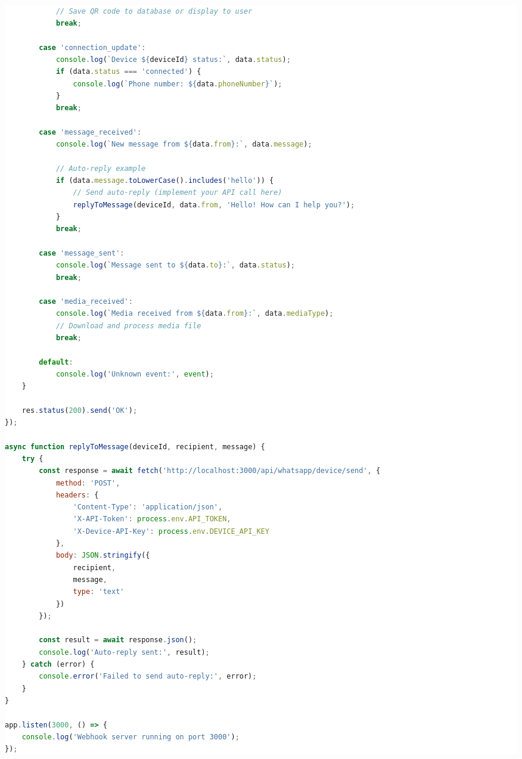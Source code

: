 ```javascript
            // Save QR code to database or display to user
            break;

        case 'connection_update':
            console.log(`Device ${deviceId} status:`, data.status);
            if (data.status === 'connected') {
                console.log(`Phone number: ${data.phoneNumber}`);
            }
            break;

        case 'message_received':
            console.log(`New message from ${data.from}:`, data.message);
            
            // Auto-reply example
            if (data.message.toLowerCase().includes('hello')) {
                // Send auto-reply (implement your API call here)
                replyToMessage(deviceId, data.from, 'Hello! How can I help you?');
            }
            break;

        case 'message_sent':
            console.log(`Message sent to ${data.to}:`, data.status);
            break;

        case 'media_received':
            console.log(`Media received from ${data.from}:`, data.mediaType);
            // Download and process media file
            break;

        default:
            console.log('Unknown event:', event);
    }

    res.status(200).send('OK');
});

async function replyToMessage(deviceId, recipient, message) {
    try {
        const response = await fetch('http://localhost:3000/api/whatsapp/device/send', {
            method: 'POST',
            headers: {
                'Content-Type': 'application/json',
                'X-API-Token': process.env.API_TOKEN,
                'X-Device-API-Key': process.env.DEVICE_API_KEY
            },
            body: JSON.stringify({
                recipient,
                message,
                type: 'text'
            })
        });

        const result = await response.json();
        console.log('Auto-reply sent:', result);
    } catch (error) {
        console.error('Failed to send auto-reply:', error);
    }
}

app.listen(3000, () => {
    console.log('Webhook server running on port 3000');
});
```
